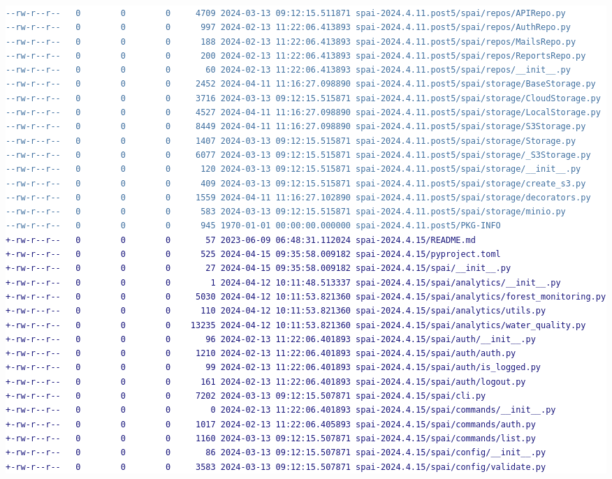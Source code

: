 ```diff
--rw-r--r--   0        0        0     4709 2024-03-13 09:12:15.511871 spai-2024.4.11.post5/spai/repos/APIRepo.py
--rw-r--r--   0        0        0      997 2024-02-13 11:22:06.413893 spai-2024.4.11.post5/spai/repos/AuthRepo.py
--rw-r--r--   0        0        0      188 2024-02-13 11:22:06.413893 spai-2024.4.11.post5/spai/repos/MailsRepo.py
--rw-r--r--   0        0        0      200 2024-02-13 11:22:06.413893 spai-2024.4.11.post5/spai/repos/ReportsRepo.py
--rw-r--r--   0        0        0       60 2024-02-13 11:22:06.413893 spai-2024.4.11.post5/spai/repos/__init__.py
--rw-r--r--   0        0        0     2452 2024-04-11 11:16:27.098890 spai-2024.4.11.post5/spai/storage/BaseStorage.py
--rw-r--r--   0        0        0     3716 2024-03-13 09:12:15.515871 spai-2024.4.11.post5/spai/storage/CloudStorage.py
--rw-r--r--   0        0        0     4527 2024-04-11 11:16:27.098890 spai-2024.4.11.post5/spai/storage/LocalStorage.py
--rw-r--r--   0        0        0     8449 2024-04-11 11:16:27.098890 spai-2024.4.11.post5/spai/storage/S3Storage.py
--rw-r--r--   0        0        0     1407 2024-03-13 09:12:15.515871 spai-2024.4.11.post5/spai/storage/Storage.py
--rw-r--r--   0        0        0     6077 2024-03-13 09:12:15.515871 spai-2024.4.11.post5/spai/storage/_S3Storage.py
--rw-r--r--   0        0        0      120 2024-03-13 09:12:15.515871 spai-2024.4.11.post5/spai/storage/__init__.py
--rw-r--r--   0        0        0      409 2024-03-13 09:12:15.515871 spai-2024.4.11.post5/spai/storage/create_s3.py
--rw-r--r--   0        0        0     1559 2024-04-11 11:16:27.102890 spai-2024.4.11.post5/spai/storage/decorators.py
--rw-r--r--   0        0        0      583 2024-03-13 09:12:15.515871 spai-2024.4.11.post5/spai/storage/minio.py
--rw-r--r--   0        0        0      945 1970-01-01 00:00:00.000000 spai-2024.4.11.post5/PKG-INFO
+-rw-r--r--   0        0        0       57 2023-06-09 06:48:31.112024 spai-2024.4.15/README.md
+-rw-r--r--   0        0        0      525 2024-04-15 09:35:58.009182 spai-2024.4.15/pyproject.toml
+-rw-r--r--   0        0        0       27 2024-04-15 09:35:58.009182 spai-2024.4.15/spai/__init__.py
+-rw-r--r--   0        0        0        1 2024-04-12 10:11:48.513337 spai-2024.4.15/spai/analytics/__init__.py
+-rw-r--r--   0        0        0     5030 2024-04-12 10:11:53.821360 spai-2024.4.15/spai/analytics/forest_monitoring.py
+-rw-r--r--   0        0        0      110 2024-04-12 10:11:53.821360 spai-2024.4.15/spai/analytics/utils.py
+-rw-r--r--   0        0        0    13235 2024-04-12 10:11:53.821360 spai-2024.4.15/spai/analytics/water_quality.py
+-rw-r--r--   0        0        0       96 2024-02-13 11:22:06.401893 spai-2024.4.15/spai/auth/__init__.py
+-rw-r--r--   0        0        0     1210 2024-02-13 11:22:06.401893 spai-2024.4.15/spai/auth/auth.py
+-rw-r--r--   0        0        0       99 2024-02-13 11:22:06.401893 spai-2024.4.15/spai/auth/is_logged.py
+-rw-r--r--   0        0        0      161 2024-02-13 11:22:06.401893 spai-2024.4.15/spai/auth/logout.py
+-rw-r--r--   0        0        0     7202 2024-03-13 09:12:15.507871 spai-2024.4.15/spai/cli.py
+-rw-r--r--   0        0        0        0 2024-02-13 11:22:06.401893 spai-2024.4.15/spai/commands/__init__.py
+-rw-r--r--   0        0        0     1017 2024-02-13 11:22:06.405893 spai-2024.4.15/spai/commands/auth.py
+-rw-r--r--   0        0        0     1160 2024-03-13 09:12:15.507871 spai-2024.4.15/spai/commands/list.py
+-rw-r--r--   0        0        0       86 2024-03-13 09:12:15.507871 spai-2024.4.15/spai/config/__init__.py
+-rw-r--r--   0        0        0     3583 2024-03-13 09:12:15.507871 spai-2024.4.15/spai/config/validate.py
```